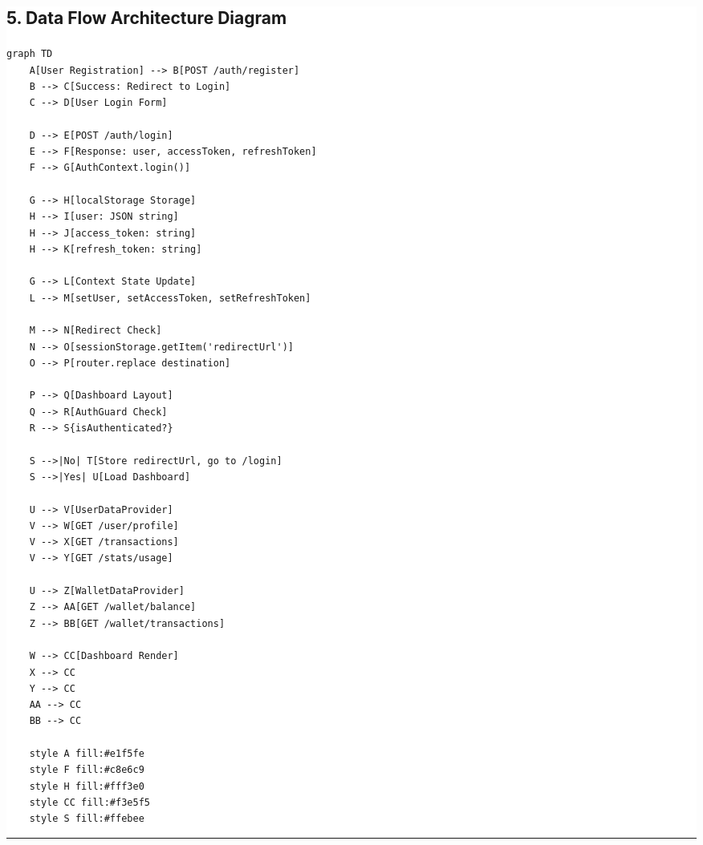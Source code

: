 ## 5. Data Flow Architecture Diagram

```mermaid
graph TD
    A[User Registration] --> B[POST /auth/register]
    B --> C[Success: Redirect to Login]
    C --> D[User Login Form]
    
    D --> E[POST /auth/login]
    E --> F[Response: user, accessToken, refreshToken]
    F --> G[AuthContext.login()]
    
    G --> H[localStorage Storage]
    H --> I[user: JSON string]
    H --> J[access_token: string]
    H --> K[refresh_token: string]
    
    G --> L[Context State Update]
    L --> M[setUser, setAccessToken, setRefreshToken]
    
    M --> N[Redirect Check]
    N --> O[sessionStorage.getItem('redirectUrl')]
    O --> P[router.replace destination]
    
    P --> Q[Dashboard Layout]
    Q --> R[AuthGuard Check]
    R --> S{isAuthenticated?}
    
    S -->|No| T[Store redirectUrl, go to /login]
    S -->|Yes| U[Load Dashboard]
    
    U --> V[UserDataProvider]
    V --> W[GET /user/profile]
    V --> X[GET /transactions]
    V --> Y[GET /stats/usage]
    
    U --> Z[WalletDataProvider]  
    Z --> AA[GET /wallet/balance]
    Z --> BB[GET /wallet/transactions]
    
    W --> CC[Dashboard Render]
    X --> CC
    Y --> CC  
    AA --> CC
    BB --> CC
    
    style A fill:#e1f5fe
    style F fill:#c8e6c9
    style H fill:#fff3e0
    style CC fill:#f3e5f5
    style S fill:#ffebee
```

---